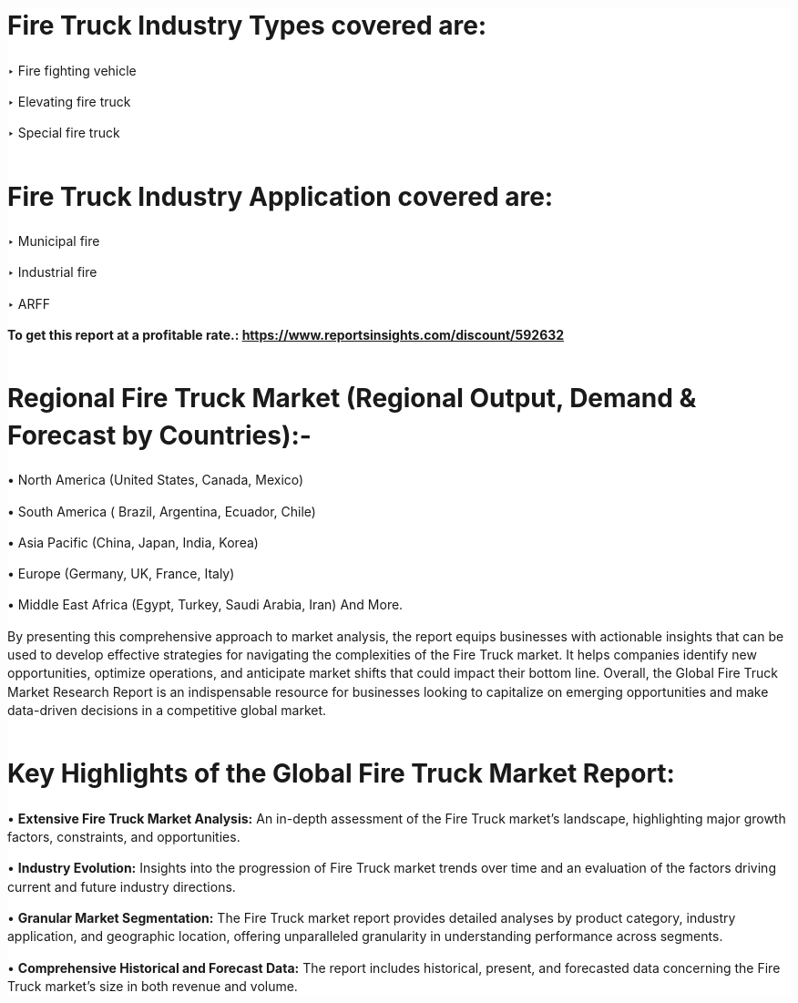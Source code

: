 # <strong>Fire Truck Industry Types covered are:</strong>

‣ Fire fighting vehicle

‣ Elevating fire truck

‣ Special fire truck

# <strong>Fire Truck Industry Application covered are:</strong>

‣ Municipal fire

‣ Industrial fire

‣ ARFF

<strong>To get this report at a profitable rate.: <a href=https://www.reportsinsights.com/discount/592632>https://www.reportsinsights.com/discount/592632</a></strong></font>

# <strong>Regional Fire Truck Market (Regional Output, Demand &amp; Forecast by Countries):-</strong>

• North America (United States, Canada, Mexico)

• South America ( Brazil, Argentina, Ecuador, Chile)

• Asia Pacific (China, Japan, India, Korea)

• Europe (Germany, UK, France, Italy)

• Middle East Africa (Egypt, Turkey, Saudi Arabia, Iran) And More.

By presenting this comprehensive approach to market analysis, the report equips businesses with actionable insights that can be used to develop effective strategies for navigating the complexities of the Fire Truck market. It helps companies identify new opportunities, optimize operations, and anticipate market shifts that could impact their bottom line. Overall, the Global Fire Truck Market Research Report is an indispensable resource for businesses looking to capitalize on emerging opportunities and make data-driven decisions in a competitive global market.

# <strong>Key Highlights of the Global Fire Truck Market Report:</strong>

• <strong>Extensive Fire Truck Market Analysis:</strong> An in-depth assessment of the Fire Truck market’s landscape, highlighting major growth factors, constraints, and opportunities.

• <strong>Industry Evolution:</strong> Insights into the progression of Fire Truck market trends over time and an evaluation of the factors driving current and future industry directions.

• <strong>Granular Market Segmentation:</strong> The Fire Truck market report provides detailed analyses by product category, industry application, and geographic location, offering unparalleled granularity in understanding performance across segments.

• <strong>Comprehensive Historical and Forecast Data:</strong> The report includes historical, present, and forecasted data concerning the Fire Truck market’s size in both revenue and volume.
